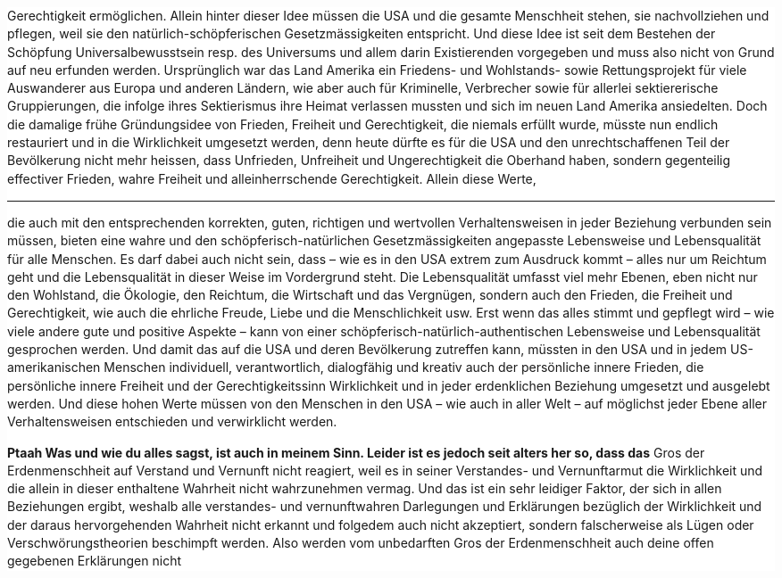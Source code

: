 Gerechtigkeit ermöglichen. Allein hinter dieser Idee müssen die USA und die gesamte Menschheit stehen, sie
nachvollziehen und pflegen, weil sie den natürlich-schöpferischen Gesetzmässigkeiten entspricht. Und diese Idee
ist seit dem Bestehen der Schöpfung Universalbewusstsein resp. des Universums und allem darin Existierenden
vorgegeben und muss also nicht von Grund auf neu erfunden werden. Ursprünglich war das Land Amerika ein
Friedens- und Wohlstands- sowie Rettungsprojekt für viele Auswanderer aus Europa und anderen Ländern, wie
aber auch für Kriminelle, Verbrecher sowie für allerlei sektiererische Gruppierungen, die infolge ihres Sektierismus ihre Heimat verlassen mussten und sich im neuen Land Amerika ansiedelten. Doch die damalige frühe
Gründungsidee von Frieden, Freiheit und Gerechtigkeit, die niemals erfüllt wurde, müsste nun endlich restauriert
und in die Wirklichkeit umgesetzt werden, denn heute dürfte es für die USA und den unrechtschaffenen Teil
der Bevölkerung nicht mehr heissen, dass Unfrieden, Unfreiheit und Ungerechtigkeit die Oberhand haben,
sondern gegenteilig effectiver Frieden, wahre Freiheit und alleinherrschende Gerechtigkeit. Allein diese Werte,


-----

die auch mit den entsprechenden korrekten, guten, richtigen und wertvollen Verhaltensweisen in jeder Beziehung
verbunden sein müssen, bieten eine wahre und den schöpferisch-natürlichen Gesetzmässigkeiten angepasste
Lebensweise und Lebensqualität für alle Menschen. Es darf dabei auch nicht sein, dass – wie es in den USA extrem
zum Ausdruck kommt – alles nur um Reichtum geht und die Lebensqualität in dieser Weise im Vordergrund
steht. Die Lebensqualität umfasst viel mehr Ebenen, eben nicht nur den Wohlstand, die Ökologie, den Reichtum,
die Wirtschaft und das Vergnügen, sondern auch den Frieden, die Freiheit und Gerechtigkeit, wie auch die ehrliche
Freude, Liebe und die Menschlichkeit usw. Erst wenn das alles stimmt und gepflegt wird – wie viele andere gute
und positive Aspekte – kann von einer schöpferisch-natürlich-authentischen Lebensweise und Lebensqualität
gesprochen werden. Und damit das auf die USA und deren Bevölkerung zutreffen kann, müssten in den USA und
in jedem US-amerikanischen Menschen individuell, verantwortlich, dialogfähig und kreativ auch der persönliche
innere Frieden, die persönliche innere Freiheit und der Gerechtigkeitssinn Wirklichkeit und in jeder erdenklichen
Beziehung umgesetzt und ausgelebt werden. Und diese hohen Werte müssen von den Menschen in den USA –
wie auch in aller Welt – auf möglichst jeder Ebene aller Verhaltensweisen entschieden und verwirklicht werden.

**Ptaah      Was und wie du alles sagst, ist auch in meinem Sinn. Leider ist es jedoch seit alters her so, dass das**
Gros der Erdenmenschheit auf Verstand und Vernunft nicht reagiert, weil es in seiner Verstandes- und Vernunftarmut die Wirklichkeit und die allein in dieser enthaltene Wahrheit nicht wahrzunehmen vermag. Und das ist
ein sehr leidiger Faktor, der sich in allen Beziehungen ergibt, weshalb alle verstandes- und vernunftwahren Darlegungen und Erklärungen bezüglich der Wirklichkeit und der daraus hervorgehenden Wahrheit nicht erkannt
und folgedem auch nicht akzeptiert, sondern falscherweise als Lügen oder Verschwörungstheorien beschimpft
werden. Also werden vom unbedarften Gros der Erdenmenschheit auch deine offen gegebenen Erklärungen nicht
